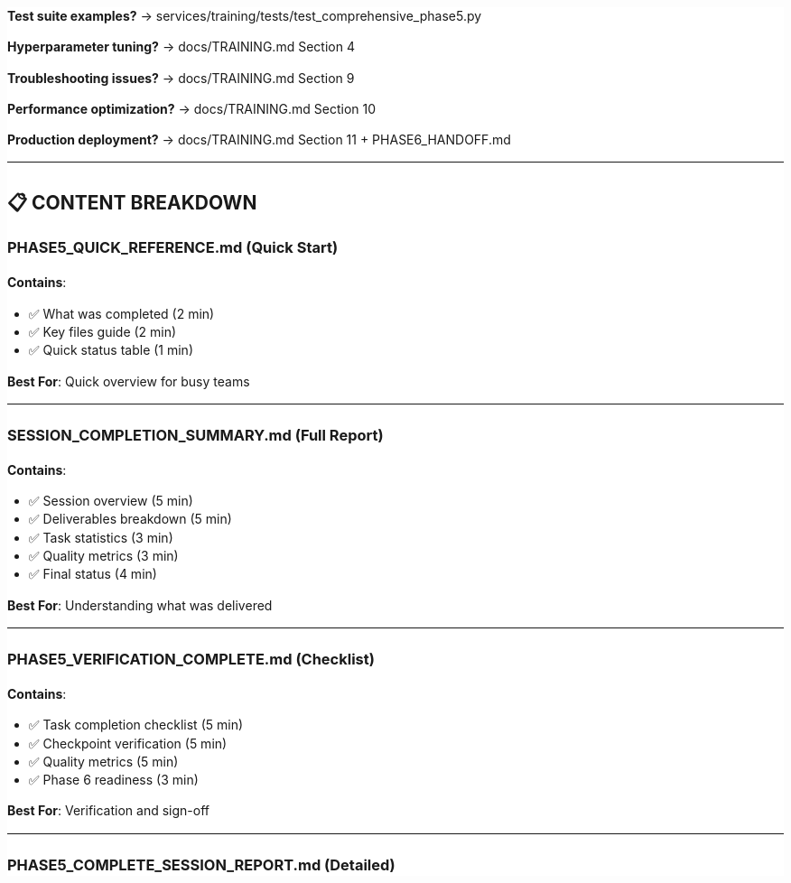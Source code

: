 **Test suite examples?**
→ services/training/tests/test_comprehensive_phase5.py

**Hyperparameter tuning?**
→ docs/TRAINING.md Section 4

**Troubleshooting issues?**
→ docs/TRAINING.md Section 9

**Performance optimization?**
→ docs/TRAINING.md Section 10

**Production deployment?**
→ docs/TRAINING.md Section 11 + PHASE6_HANDOFF.md

---

## 📋 CONTENT BREAKDOWN

### PHASE5_QUICK_REFERENCE.md (Quick Start)

**Contains**:
- ✅ What was completed (2 min)
- ✅ Key files guide (2 min)
- ✅ Quick status table (1 min)

**Best For**: Quick overview for busy teams

---

### SESSION_COMPLETION_SUMMARY.md (Full Report)

**Contains**:
- ✅ Session overview (5 min)
- ✅ Deliverables breakdown (5 min)
- ✅ Task statistics (3 min)
- ✅ Quality metrics (3 min)
- ✅ Final status (4 min)

**Best For**: Understanding what was delivered

---

### PHASE5_VERIFICATION_COMPLETE.md (Checklist)

**Contains**:
- ✅ Task completion checklist (5 min)
- ✅ Checkpoint verification (5 min)
- ✅ Quality metrics (5 min)
- ✅ Phase 6 readiness (3 min)

**Best For**: Verification and sign-off

---

### PHASE5_COMPLETE_SESSION_REPORT.md (Detailed)
